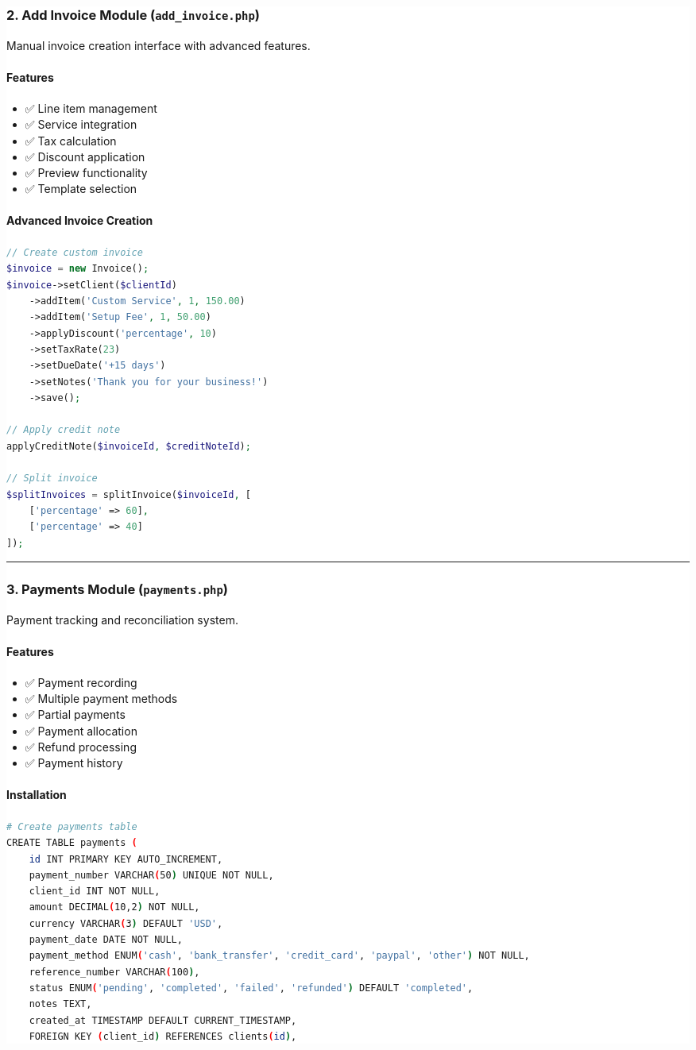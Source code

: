 
### 2. **Add Invoice Module** (`add_invoice.php`)
Manual invoice creation interface with advanced features.

#### Features
- ✅ Line item management
- ✅ Service integration
- ✅ Tax calculation
- ✅ Discount application
- ✅ Preview functionality
- ✅ Template selection

#### Advanced Invoice Creation
```php
// Create custom invoice
$invoice = new Invoice();
$invoice->setClient($clientId)
    ->addItem('Custom Service', 1, 150.00)
    ->addItem('Setup Fee', 1, 50.00)
    ->applyDiscount('percentage', 10)
    ->setTaxRate(23)
    ->setDueDate('+15 days')
    ->setNotes('Thank you for your business!')
    ->save();

// Apply credit note
applyCreditNote($invoiceId, $creditNoteId);

// Split invoice
$splitInvoices = splitInvoice($invoiceId, [
    ['percentage' => 60],
    ['percentage' => 40]
]);
```

---

### 3. **Payments Module** (`payments.php`)
Payment tracking and reconciliation system.

#### Features
- ✅ Payment recording
- ✅ Multiple payment methods
- ✅ Partial payments
- ✅ Payment allocation
- ✅ Refund processing
- ✅ Payment history

#### Installation
```bash
# Create payments table
CREATE TABLE payments (
    id INT PRIMARY KEY AUTO_INCREMENT,
    payment_number VARCHAR(50) UNIQUE NOT NULL,
    client_id INT NOT NULL,
    amount DECIMAL(10,2) NOT NULL,
    currency VARCHAR(3) DEFAULT 'USD',
    payment_date DATE NOT NULL,
    payment_method ENUM('cash', 'bank_transfer', 'credit_card', 'paypal', 'other') NOT NULL,
    reference_number VARCHAR(100),
    status ENUM('pending', 'completed', 'failed', 'refunded') DEFAULT 'completed',
    notes TEXT,
    created_at TIMESTAMP DEFAULT CURRENT_TIMESTAMP,
    FOREIGN KEY (client_id) REFERENCES clients(id),
```